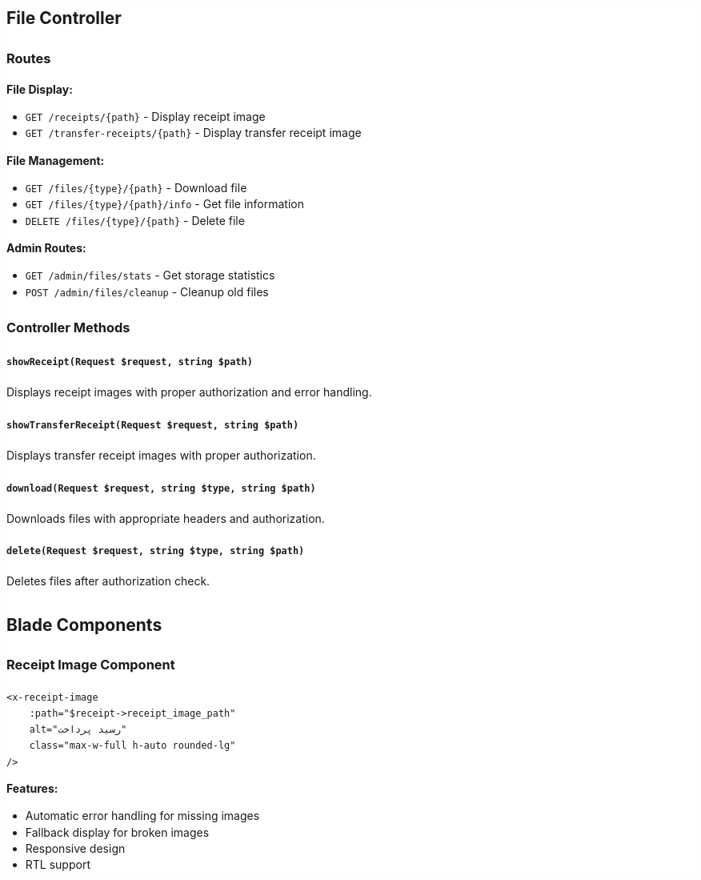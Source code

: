 ## File Controller

### Routes

**File Display:**

- `GET /receipts/{path}` - Display receipt image
- `GET /transfer-receipts/{path}` - Display transfer receipt image

**File Management:**

- `GET /files/{type}/{path}` - Download file
- `GET /files/{type}/{path}/info` - Get file information
- `DELETE /files/{type}/{path}` - Delete file

**Admin Routes:**

- `GET /admin/files/stats` - Get storage statistics
- `POST /admin/files/cleanup` - Cleanup old files

### Controller Methods

#### `showReceipt(Request $request, string $path)`

Displays receipt images with proper authorization and error handling.

#### `showTransferReceipt(Request $request, string $path)`

Displays transfer receipt images with proper authorization.

#### `download(Request $request, string $type, string $path)`

Downloads files with appropriate headers and authorization.

#### `delete(Request $request, string $type, string $path)`

Deletes files after authorization check.

## Blade Components

### Receipt Image Component

```blade
<x-receipt-image
    :path="$receipt->receipt_image_path"
    alt="رسید پرداخت"
    class="max-w-full h-auto rounded-lg"
/>
```

**Features:**

- Automatic error handling for missing images
- Fallback display for broken images
- Responsive design
- RTL support
